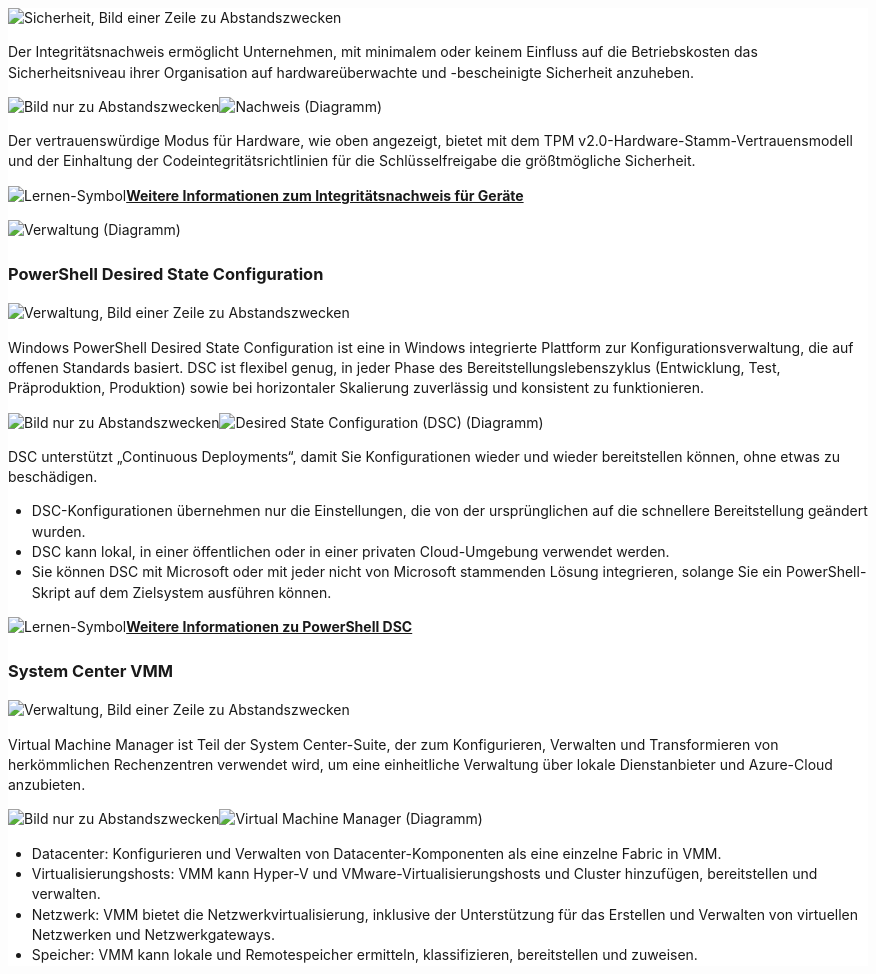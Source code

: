 ![Sicherheit, Bild einer Zeile zu Abstandszwecken](media/sddc/security-line.png)

Der Integritätsnachweis ermöglicht Unternehmen, mit minimalem oder keinem Einfluss auf die Betriebskosten das Sicherheitsniveau ihrer Organisation auf hardwareüberwachte und -bescheinigte Sicherheit anzuheben.

![Bild nur zu Abstandszwecken](media/sddc/spacer1.png)![Nachweis (Diagramm)](media/sddc/attestation.png)

Der vertrauenswürdige Modus für Hardware, wie oben angezeigt, bietet mit dem TPM v2.0-Hardware-Stamm-Vertrauensmodell und der Einhaltung der Codeintegritätsrichtlinien für die Schlüsselfreigabe die größtmögliche Sicherheit.

![Lernen-Symbol](media/sddc/learn.png)**[Weitere Informationen zum Integritätsnachweis für Geräte](https://docs.microsoft.com/windows-server/security/device-health-attestation)**

![Verwaltung (Diagramm)](media/sddc/management.png)

### <a name="powershell-desired-state-configuration"></a>PowerShell Desired State Configuration

![Verwaltung, Bild einer Zeile zu Abstandszwecken](media/sddc/management-line.png)

Windows PowerShell Desired State Configuration ist eine in Windows integrierte Plattform zur Konfigurationsverwaltung, die auf offenen Standards basiert. DSC ist flexibel genug, in jeder Phase des Bereitstellungslebenszyklus (Entwicklung, Test, Präproduktion, Produktion) sowie bei horizontaler Skalierung zuverlässig und konsistent zu funktionieren.

![Bild nur zu Abstandszwecken](media/sddc/spacer1.png)![Desired State Configuration (DSC) (Diagramm)](media/sddc/dsc.png)

DSC unterstützt „Continuous Deployments“, damit Sie Konfigurationen wieder und wieder bereitstellen können, ohne etwas zu beschädigen.

-  DSC-Konfigurationen übernehmen nur die Einstellungen, die von der ursprünglichen auf die schnellere Bereitstellung geändert wurden.
-  DSC kann lokal, in einer öffentlichen oder in einer privaten Cloud-Umgebung verwendet werden.
-  Sie können DSC mit Microsoft oder mit jeder nicht von Microsoft stammenden Lösung integrieren, solange Sie ein PowerShell-Skript auf dem Zielsystem ausführen können.

![Lernen-Symbol](media/sddc/learn.png)**[Weitere Informationen zu PowerShell DSC](https://docs.microsoft.com/powershell/dsc/overview)**

### <a name="system-center-vmm"></a>System Center VMM

![Verwaltung, Bild einer Zeile zu Abstandszwecken](media/sddc/management-line.png)

Virtual Machine Manager ist Teil der System Center-Suite, der zum Konfigurieren, Verwalten und Transformieren von herkömmlichen Rechenzentren verwendet wird, um eine einheitliche Verwaltung über lokale Dienstanbieter und Azure-Cloud anzubieten.

![Bild nur zu Abstandszwecken](media/sddc/spacer1.png)![Virtual Machine Manager (Diagramm)](media/sddc/vmm.png)

- Datacenter: Konfigurieren und Verwalten von Datacenter-Komponenten als eine einzelne Fabric in VMM.
- Virtualisierungshosts: VMM kann Hyper-V und VMware-Virtualisierungshosts und Cluster hinzufügen, bereitstellen und verwalten.
- Netzwerk: VMM bietet die Netzwerkvirtualisierung, inklusive der Unterstützung für das Erstellen und Verwalten von virtuellen Netzwerken und Netzwerkgateways.
- Speicher: VMM kann lokale und Remotespeicher ermitteln, klassifizieren, bereitstellen und zuweisen.

